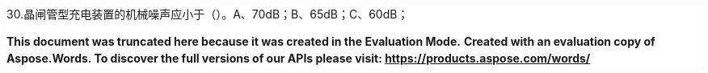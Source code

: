 30\.晶闸管型充电装置的机械噪声应小于（）。A、70dB；B、65dB；C、60dB；

**This document was truncated here because it was created in the Evaluation Mode.**
**Created with an evaluation copy of Aspose.Words. To discover the full versions of our APIs please visit: https://products.aspose.com/words/**

[ref1]: 2021年注册电气工程师发输变电专业考试历年真题题库(含答案).001.png
